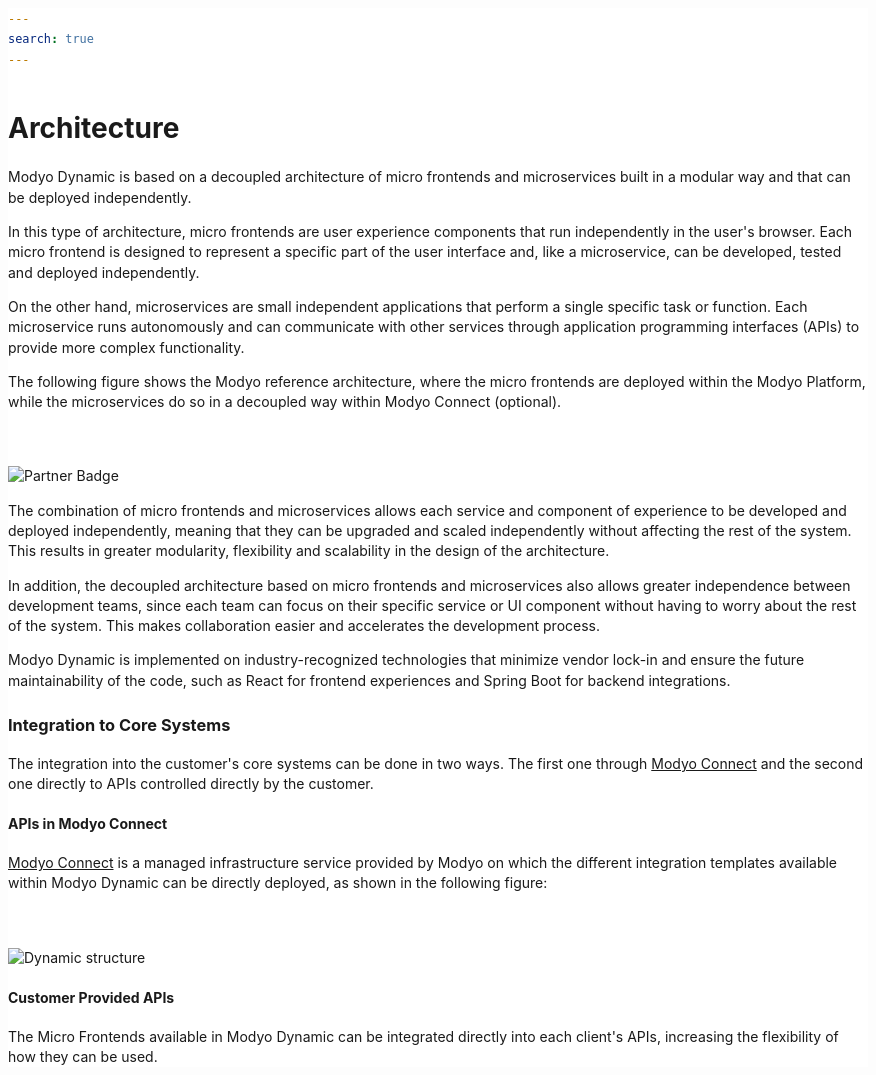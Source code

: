 ```yaml
---
search: true
---
```


# Architecture
Modyo Dynamic is based on a decoupled architecture of micro frontends and microservices built in a modular way and that can be deployed independently.

In this type of architecture, micro frontends are user experience components that run independently in the user's browser. Each micro frontend is designed to represent a specific part of the user interface and, like a microservice, can be developed, tested and deployed independently.

On the other hand, microservices are small independent applications that perform a single specific task or function. Each microservice runs autonomously and can communicate with other services through application programming interfaces (APIs) to provide more complex functionality.

The following figure shows the Modyo reference architecture, where the micro frontends are deployed within the Modyo Platform, while the microservices do so in a decoupled way within Modyo Connect (optional).

<img src="/assets/img/infrastructure/reference_architecture.png" alt="Partner Badge" style="margin-top: 40px;" />


The combination of micro frontends and microservices allows each service and component of experience to be developed and deployed independently, meaning that they can be upgraded and scaled independently without affecting the rest of the system. This results in greater modularity, flexibility and scalability in the design of the architecture.

In addition, the decoupled architecture based on micro frontends and microservices also allows greater independence between development teams, since each team can focus on their specific service or UI component without having to worry about the rest of the system. This makes collaboration easier and accelerates the development process.

Modyo Dynamic is implemented on industry-recognized technologies that minimize vendor lock-in and ensure the future maintainability of the code, such as React for frontend experiences and Spring Boot for backend integrations.

### Integration to Core Systems
The integration into the customer's core systems can be done in two ways. The first one through [Modyo Connect](/en/connect) and the second one directly to APIs controlled directly by the customer.

#### APIs in Modyo Connect
[Modyo Connect](/en/connect) is a managed infrastructure service provided by Modyo on which the different integration templates available within Modyo Dynamic can be directly deployed, as shown in the following figure:

<img src="/assets/img/dynamic/dynamic_architecture.png" alt="Dynamic structure" style="margin-top: 40px; max-width: 700px;" />

#### Customer Provided APIs
The Micro Frontends available in Modyo Dynamic can be integrated directly into each client's APIs, increasing the flexibility of how they can be used.
